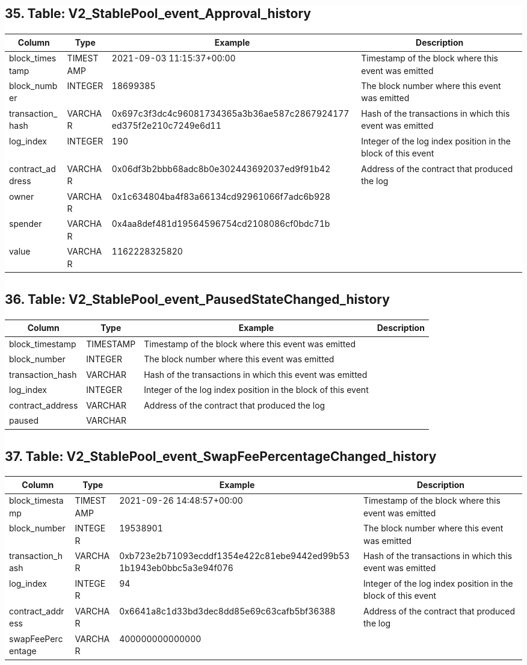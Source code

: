 ## 35. Table: V2\_StablePool\_event\_Approval\_history

| Column            | Type      | Example                                                            | Description                                                  |
| ----------------- | --------- | ------------------------------------------------------------------ | ------------------------------------------------------------ |
| block\_timestamp  | TIMESTAMP | 2021-09-03 11:15:37+00:00                                          | Timestamp of the block where this event was emitted          |
| block\_number     | INTEGER   | 18699385                                                           | The block number where this event was emitted                |
| transaction\_hash | VARCHAR   | 0x697c3f3dc4c96081734365a3b36ae587c2867924177ed375f2e210c7249e6d11 | Hash of the transactions in which this event was emitted     |
| log\_index        | INTEGER   | 190                                                                | Integer of the log index position in the block of this event |
| contract\_address | VARCHAR   | 0x06df3b2bbb68adc8b0e302443692037ed9f91b42                         | Address of the contract that produced the log                |
| owner             | VARCHAR   | 0x1c634804ba4f83a66134cd92961066f7adc6b928                         |                                                              |
| spender           | VARCHAR   | 0x4aa8def481d19564596754cd2108086cf0bdc71b                         |                                                              |
| value             | VARCHAR   | 1162228325820                                                      |                                                              |

## 36. Table: V2\_StablePool\_event\_PausedStateChanged\_history

| Column            | Type      | Example                                                      | Description |
| ----------------- | --------- | ------------------------------------------------------------ | ----------- |
| block\_timestamp  | TIMESTAMP | Timestamp of the block where this event was emitted          |             |
| block\_number     | INTEGER   | The block number where this event was emitted                |             |
| transaction\_hash | VARCHAR   | Hash of the transactions in which this event was emitted     |             |
| log\_index        | INTEGER   | Integer of the log index position in the block of this event |             |
| contract\_address | VARCHAR   | Address of the contract that produced the log                |             |
| paused            | VARCHAR   |                                                              |             |

## 37. Table: V2\_StablePool\_event\_SwapFeePercentageChanged\_history

| Column            | Type      | Example                                                            | Description                                                  |
| ----------------- | --------- | ------------------------------------------------------------------ | ------------------------------------------------------------ |
| block\_timestamp  | TIMESTAMP | 2021-09-26 14:48:57+00:00                                          | Timestamp of the block where this event was emitted          |
| block\_number     | INTEGER   | 19538901                                                           | The block number where this event was emitted                |
| transaction\_hash | VARCHAR   | 0xb723e2b71093ecddf1354e422c81ebe9442ed99b531b1943eb0bbc5a3e94f076 | Hash of the transactions in which this event was emitted     |
| log\_index        | INTEGER   | 94                                                                 | Integer of the log index position in the block of this event |
| contract\_address | VARCHAR   | 0x6641a8c1d33bd3dec8dd85e69c63cafb5bf36388                         | Address of the contract that produced the log                |
| swapFeePercentage | VARCHAR   | 400000000000000                                                    |                                                              |
